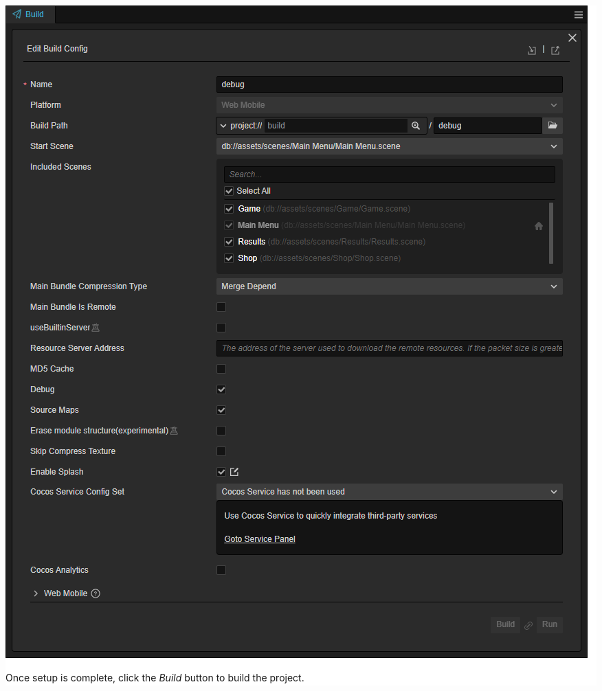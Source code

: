 ![Untitled](docs/Testing/2.png)

Once setup is complete, click the _Build_ button to build the project.

